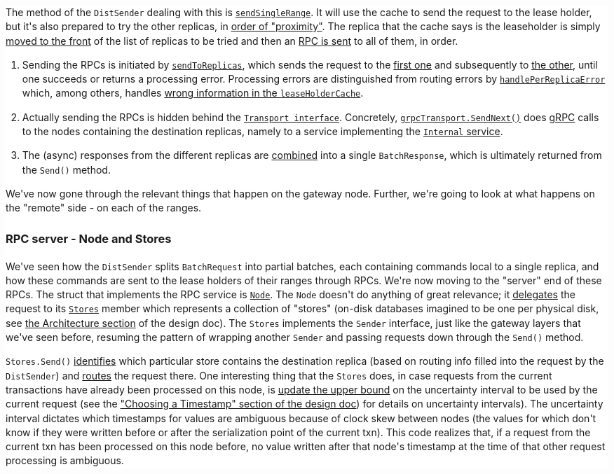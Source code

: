 The method of the `DistSender` dealing with this is [`sendSingleRange`](https://github.com/cockroachdb/cockroach/blob/33c18ad1bcdb37ed6ed428b7527148977a8c566a/pkg/kv/dist_sender.go#L451). It will use the cache to send the request to the lease holder, but it's also prepared to try the other replicas, in [order of "proximity"](https://github.com/cockroachdb/cockroach/blob/33c18ad1bcdb37ed6ed428b7527148977a8c566a/pkg/kv/dist_sender.go#L461). The replica that the cache says is the leaseholder is simply [moved to the front](https://github.com/cockroachdb/cockroach/blob/33c18ad1bcdb37ed6ed428b7527148977a8c566a/pkg/kv/dist_sender.go#L467) of the list of replicas to be tried and then an [RPC is sent](https://github.com/cockroachdb/cockroach/blob/33c18ad1bcdb37ed6ed428b7527148977a8c566a/pkg/kv/dist_sender.go#L474) to all of them, in order.

1. Sending the RPCs is initiated by [`sendToReplicas`](https://github.com/cockroachdb/cockroach/blob/33c18ad1bcdb37ed6ed428b7527148977a8c566a/pkg/kv/dist_sender.go#L1095), which sends the request to the [first one](https://github.com/cockroachdb/cockroach/blob/33c18ad1bcdb37ed6ed428b7527148977a8c566a/pkg/kv/dist_sender.go#L1136) and subsequently to [the other](https://github.com/cockroachdb/cockroach/blob/33c18ad1bcdb37ed6ed428b7527148977a8c566a/pkg/kv/dist_sender.go#L1234), until one succeeds or returns a processing error. Processing errors are distinguished from routing errors by [`handlePerReplicaError`](https://github.com/cockroachdb/cockroach/blob/33c18ad1bcdb37ed6ed428b7527148977a8c566a/pkg/kv/dist_sender.go#L1258) which, among others, handles [wrong information in the `leaseHolderCache`](https://github.com/cockroachdb/cockroach/blob/33c18ad1bcdb37ed6ed428b7527148977a8c566a/pkg/kv/dist_sender.go#L1273).

1. Actually sending the RPCs is hidden behind the [`Transport interface`](https://github.com/cockroachdb/cockroach/blob/33c18ad1bcdb37ed6ed428b7527148977a8c566a/pkg/kv/transport.go#L87). Concretely, [`grpcTransport.SendNext()`](https://github.com/cockroachdb/cockroach/blob/33c18ad1bcdb37ed6ed428b7527148977a8c566a/pkg/kv/transport.go#L159) does [gRPC](http://www.grpc.io/) calls to the nodes containing the destination replicas, namely to a service implementing the [`Internal` service](https://github.com/cockroachdb/cockroach/blob/801a90b25b217e4ed5a833b15151c252bde0d1b0/pkg/roachpb/api.proto#L892).

1. The (async) responses from the different replicas are [combined](https://github.com/cockroachdb/cockroach/blob/33c18ad1bcdb37ed6ed428b7527148977a8c566a/pkg/kv/dist_sender.go#L691) into a single `BatchResponse`, which is ultimately returned from the `Send()` method.

We've now gone through the relevant things that happen on the gateway node. Further, we're going to look at what happens on the "remote" side - on each of the ranges.

### RPC server - Node and Stores

We've seen how the `DistSender` splits `BatchRequest` into partial batches, each containing commands local to a single replica, and how these commands are sent to the lease holders of their ranges through RPCs. We're now moving to the "server" end of these RPCs. The struct that implements the RPC service is [`Node`](https://github.com/cockroachdb/cockroach/blob/801a90b25b217e4ed5a833b15151c252bde0d1b0/pkg/server/node.go#L850). The `Node` doesn't do anything of great relevance; it [delegates](https://github.com/cockroachdb/cockroach/blob/801a90b25b217e4ed5a833b15151c252bde0d1b0/pkg/server/node.go#L825) the request to its [`Stores`](https://github.com/cockroachdb/cockroach/blob/801a90b25b217e4ed5a833b15151c252bde0d1b0/pkg/storage/stores.go#L36) member which represents a collection of "stores" (on-disk databases imagined to be one per physical disk, see [the Architecture section](https://github.com/cockroachdb/cockroach/blob/master/docs/design.md#architecture) of the design doc). The `Stores` implements the `Sender` interface, just like the gateway layers that we've seen before, resuming the pattern of wrapping another `Sender` and passing requests down through the `Send()` method.

`Stores.Send()` [identifies](https://github.com/cockroachdb/cockroach/blob/801a90b25b217e4ed5a833b15151c252bde0d1b0/pkg/storage/stores.go#L160) which particular store contains the destination replica (based on routing info filled into the request by the `DistSender`) and [routes](https://github.com/cockroachdb/cockroach/blob/801a90b25b217e4ed5a833b15151c252bde0d1b0/pkg/storage/stores.go#L187) the request there. One interesting thing that the `Stores` does, in case requests from the current transactions have already been processed on this node, is [update the upper bound](https://github.com/cockroachdb/cockroach/blob/801a90b25b217e4ed5a833b15151c252bde0d1b0/pkg/storage/stores.go#L166) on the uncertainty interval to be used by the current request (see the ["Choosing a Timestamp" section of the design doc](https://github.com/cockroachdb/cockroach/blob/master/docs/design.md)) for details on uncertainty intervals). The uncertainty interval dictates which timestamps for values are ambiguous because of clock skew between nodes (the values for which don't know if they were written before or after the serialization point of the current txn). This code realizes that, if a request from the current txn has been processed on this node before, no value written after that node's timestamp at the time of that other request processing is ambiguous.
